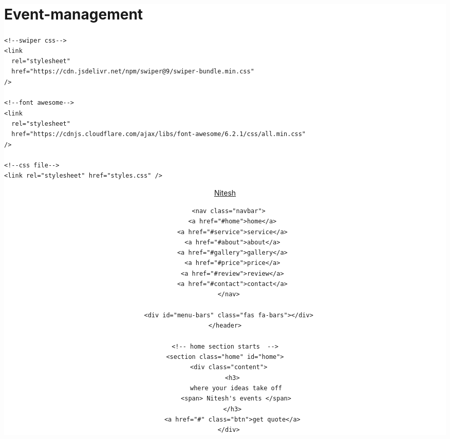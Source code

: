 # Event-management

<!DOCTYPE html>
<html lang="en">
  
  <head>
    <meta charset="UTF-8" />
    <meta http-equiv="X-UA-Compatible" content="IE=edge" />
    <meta name="viewport" content="width=device-width, initial-scale=1.0" />
    <title>Event Organisers | Tivotal</title>

    <!--swiper css-->
    <link
      rel="stylesheet"
      href="https://cdn.jsdelivr.net/npm/swiper@9/swiper-bundle.min.css"
    />

    <!--font awesome-->
    <link
      rel="stylesheet"
      href="https://cdnjs.cloudflare.com/ajax/libs/font-awesome/6.2.1/css/all.min.css"
    />

    <!--css file-->
    <link rel="stylesheet" href="styles.css" />
  </head>
  <body>
    <!-- header section starts  -->
    <header class="header">
      <a href="#" class="logo"><span>N</span>itesh</a>

      <nav class="navbar">
        <a href="#home">home</a>
        <a href="#service">service</a>
        <a href="#about">about</a>
        <a href="#gallery">gallery</a>
        <a href="#price">price</a>
        <a href="#review">review</a>
        <a href="#contact">contact</a>
      </nav>

      <div id="menu-bars" class="fas fa-bars"></div>
    </header>

    <!-- home section starts  -->
    <section class="home" id="home">
      <div class="content">
        <h3>
          where your ideas take off
          <span> Nitesh's events </span>
        </h3>
        <a href="#" class="btn">get quote</a>
      </div>
